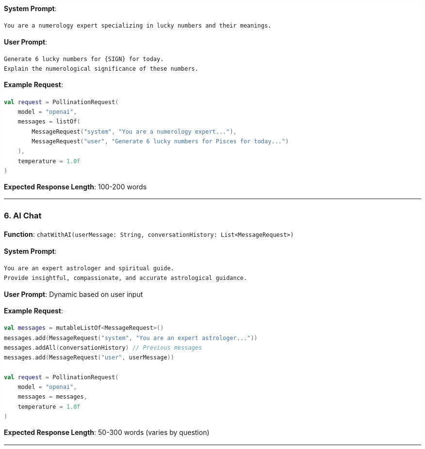 **System Prompt**:
```
You are a numerology expert specializing in lucky numbers and their meanings.
```

**User Prompt**:
```
Generate 6 lucky numbers for {SIGN} for today.
Explain the numerological significance of these numbers.
```

**Example Request**:
```kotlin
val request = PollinationRequest(
    model = "openai",
    messages = listOf(
        MessageRequest("system", "You are a numerology expert..."),
        MessageRequest("user", "Generate 6 lucky numbers for Pisces for today...")
    ),
    temperature = 1.0f
)
```

**Expected Response Length**: 100-200 words

---

### 6. AI Chat

**Function**: `chatWithAI(userMessage: String, conversationHistory: List<MessageRequest>)`

**System Prompt**:
```
You are an expert astrologer and spiritual guide. 
Provide insightful, compassionate, and accurate astrological guidance.
```

**User Prompt**: Dynamic based on user input

**Example Request**:
```kotlin
val messages = mutableListOf<MessageRequest>()
messages.add(MessageRequest("system", "You are an expert astrologer..."))
messages.addAll(conversationHistory) // Previous messages
messages.add(MessageRequest("user", userMessage))

val request = PollinationRequest(
    model = "openai",
    messages = messages,
    temperature = 1.0f
)
```

**Expected Response Length**: 50-300 words (varies by question)

---
